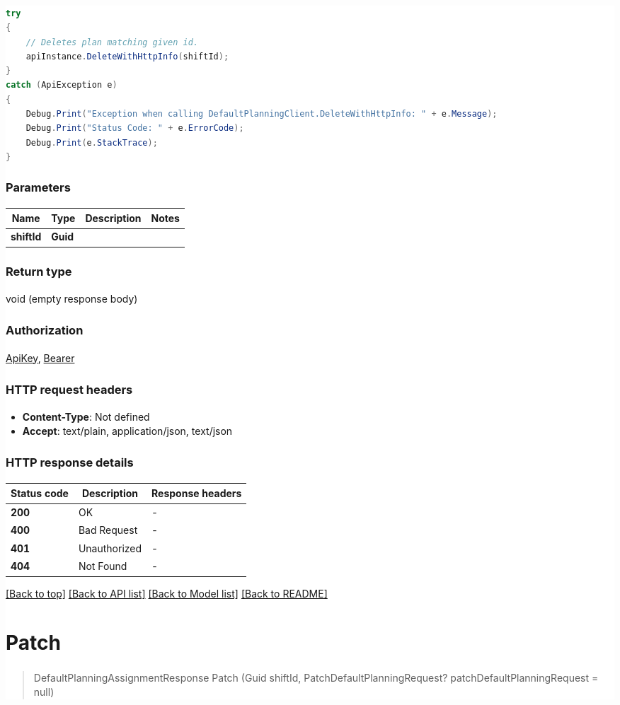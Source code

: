 ```csharp
try
{
    // Deletes plan matching given id.
    apiInstance.DeleteWithHttpInfo(shiftId);
}
catch (ApiException e)
{
    Debug.Print("Exception when calling DefaultPlanningClient.DeleteWithHttpInfo: " + e.Message);
    Debug.Print("Status Code: " + e.ErrorCode);
    Debug.Print(e.StackTrace);
}
```

### Parameters

| Name | Type | Description | Notes |
|------|------|-------------|-------|
| **shiftId** | **Guid** |  |  |

### Return type

void (empty response body)

### Authorization

[ApiKey](../README.md#ApiKey), [Bearer](../README.md#Bearer)

### HTTP request headers

 - **Content-Type**: Not defined
 - **Accept**: text/plain, application/json, text/json


### HTTP response details
| Status code | Description | Response headers |
|-------------|-------------|------------------|
| **200** | OK |  -  |
| **400** | Bad Request |  -  |
| **401** | Unauthorized |  -  |
| **404** | Not Found |  -  |

[[Back to top]](#) [[Back to API list]](../README.md#documentation-for-api-endpoints) [[Back to Model list]](../README.md#documentation-for-models) [[Back to README]](../README.md)

<a id="defaultplanningshiftidpatch"></a>
# **Patch**
> DefaultPlanningAssignmentResponse Patch (Guid shiftId, PatchDefaultPlanningRequest? patchDefaultPlanningRequest = null)

